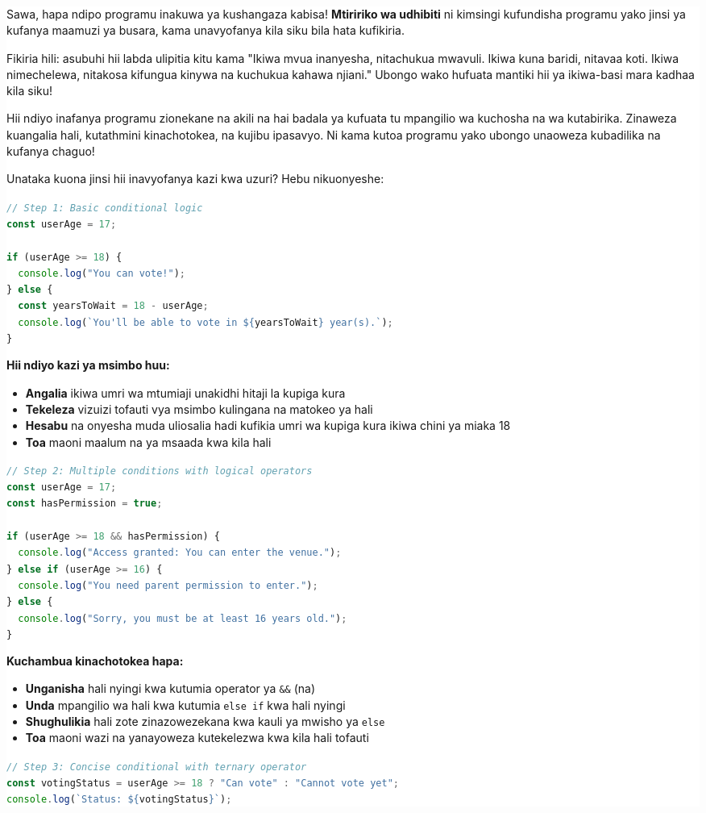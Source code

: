 Sawa, hapa ndipo programu inakuwa ya kushangaza kabisa! **Mtiririko wa udhibiti** ni kimsingi kufundisha programu yako jinsi ya kufanya maamuzi ya busara, kama unavyofanya kila siku bila hata kufikiria.

Fikiria hili: asubuhi hii labda ulipitia kitu kama "Ikiwa mvua inanyesha, nitachukua mwavuli. Ikiwa kuna baridi, nitavaa koti. Ikiwa nimechelewa, nitakosa kifungua kinywa na kuchukua kahawa njiani." Ubongo wako hufuata mantiki hii ya ikiwa-basi mara kadhaa kila siku!

Hii ndiyo inafanya programu zionekane na akili na hai badala ya kufuata tu mpangilio wa kuchosha na wa kutabirika. Zinaweza kuangalia hali, kutathmini kinachotokea, na kujibu ipasavyo. Ni kama kutoa programu yako ubongo unaoweza kubadilika na kufanya chaguo!

Unataka kuona jinsi hii inavyofanya kazi kwa uzuri? Hebu nikuonyeshe:

```javascript
// Step 1: Basic conditional logic
const userAge = 17;

if (userAge >= 18) {
  console.log("You can vote!");
} else {
  const yearsToWait = 18 - userAge;
  console.log(`You'll be able to vote in ${yearsToWait} year(s).`);
}
```

**Hii ndiyo kazi ya msimbo huu:**
- **Angalia** ikiwa umri wa mtumiaji unakidhi hitaji la kupiga kura
- **Tekeleza** vizuizi tofauti vya msimbo kulingana na matokeo ya hali
- **Hesabu** na onyesha muda uliosalia hadi kufikia umri wa kupiga kura ikiwa chini ya miaka 18
- **Toa** maoni maalum na ya msaada kwa kila hali

```javascript
// Step 2: Multiple conditions with logical operators
const userAge = 17;
const hasPermission = true;

if (userAge >= 18 && hasPermission) {
  console.log("Access granted: You can enter the venue.");
} else if (userAge >= 16) {
  console.log("You need parent permission to enter.");
} else {
  console.log("Sorry, you must be at least 16 years old.");
}
```

**Kuchambua kinachotokea hapa:**
- **Unganisha** hali nyingi kwa kutumia operator ya `&&` (na)
- **Unda** mpangilio wa hali kwa kutumia `else if` kwa hali nyingi
- **Shughulikia** hali zote zinazowezekana kwa kauli ya mwisho ya `else`
- **Toa** maoni wazi na yanayoweza kutekelezwa kwa kila hali tofauti

```javascript
// Step 3: Concise conditional with ternary operator
const votingStatus = userAge >= 18 ? "Can vote" : "Cannot vote yet";
console.log(`Status: ${votingStatus}`);
```
